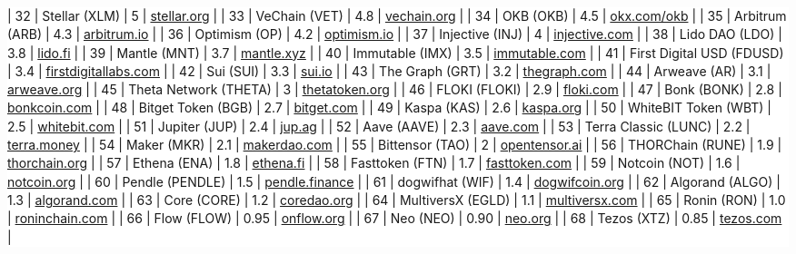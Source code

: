 | 32 | Stellar (XLM) | 5 | [stellar.org](https://stellar.org) |
| 33 | VeChain (VET) | 4.8 | [vechain.org](https://www.vechain.org) |
| 34 | OKB (OKB) | 4.5 | [okx.com/okb](https://www.okx.com/okb) |
| 35 | Arbitrum (ARB) | 4.3 | [arbitrum.io](https://arbitrum.io) |
| 36 | Optimism (OP) | 4.2 | [optimism.io](https://www.optimism.io) |
| 37 | Injective (INJ) | 4 | [injective.com](https://injective.com) |
| 38 | Lido DAO (LDO) | 3.8 | [lido.fi](https://lido.fi) |
| 39 | Mantle (MNT) | 3.7 | [mantle.xyz](https://www.mantle.xyz) |
| 40 | Immutable (IMX) | 3.5 | [immutable.com](https://www.immutable.com) |
| 41 | First Digital USD (FDUSD) | 3.4 | [firstdigitallabs.com](https://firstdigitallabs.com) |
| 42 | Sui (SUI) | 3.3 | [sui.io](https://sui.io) |
| 43 | The Graph (GRT) | 3.2 | [thegraph.com](https://thegraph.com) |
| 44 | Arweave (AR) | 3.1 | [arweave.org](https://www.arweave.org) |
| 45 | Theta Network (THETA) | 3 | [thetatoken.org](https://www.thetatoken.org) |
| 46 | FLOKI (FLOKI) | 2.9 | [floki.com](https://floki.com) |
| 47 | Bonk (BONK) | 2.8 | [bonkcoin.com](https://www.bonkcoin.com) |
| 48 | Bitget Token (BGB) | 2.7 | [bitget.com](https://www.bitget.com) |
| 49 | Kaspa (KAS) | 2.6 | [kaspa.org](https://kaspa.org) |
| 50 | WhiteBIT Token (WBT) | 2.5 | [whitebit.com](https://www.whitebit.com) |
| 51 | Jupiter (JUP) | 2.4 | [jup.ag](https://jup.ag) |
| 52 | Aave (AAVE) | 2.3 | [aave.com](https://aave.com) |
| 53 | Terra Classic (LUNC) | 2.2 | [terra.money](https://terra.money) |
| 54 | Maker (MKR) | 2.1 | [makerdao.com](https://makerdao.com) |
| 55 | Bittensor (TAO) | 2 | [opentensor.ai](https://opentensor.ai) |
| 56 | THORChain (RUNE) | 1.9 | [thorchain.org](https://thorchain.org) |
| 57 | Ethena (ENA) | 1.8 | [ethena.fi](https://ethena.fi) |
| 58 | Fasttoken (FTN) | 1.7 | [fasttoken.com](https://fasttoken.com) |
| 59 | Notcoin (NOT) | 1.6 | [notcoin.org](https://notcoin.org) |
| 60 | Pendle (PENDLE) | 1.5 | [pendle.finance](https://www.pendle.finance) |
| 61 | dogwifhat (WIF) | 1.4 | [dogwifcoin.org](https://dogwifcoin.org) |
| 62 | Algorand (ALGO) | 1.3 | [algorand.com](https://www.algorand.com) |
| 63 | Core (CORE) | 1.2 | [coredao.org](https://coredao.org) |
| 64 | MultiversX (EGLD) | 1.1 | [multiversx.com](https://multiversx.com) |
| 65 | Ronin (RON) | 1.0 | [roninchain.com](https://roninchain.com) |
| 66 | Flow (FLOW) | 0.95 | [onflow.org](https://onflow.org) |
| 67 | Neo (NEO) | 0.90 | [neo.org](https://neo.org) |
| 68 | Tezos (XTZ) | 0.85 | [tezos.com](https://tezos.com) |